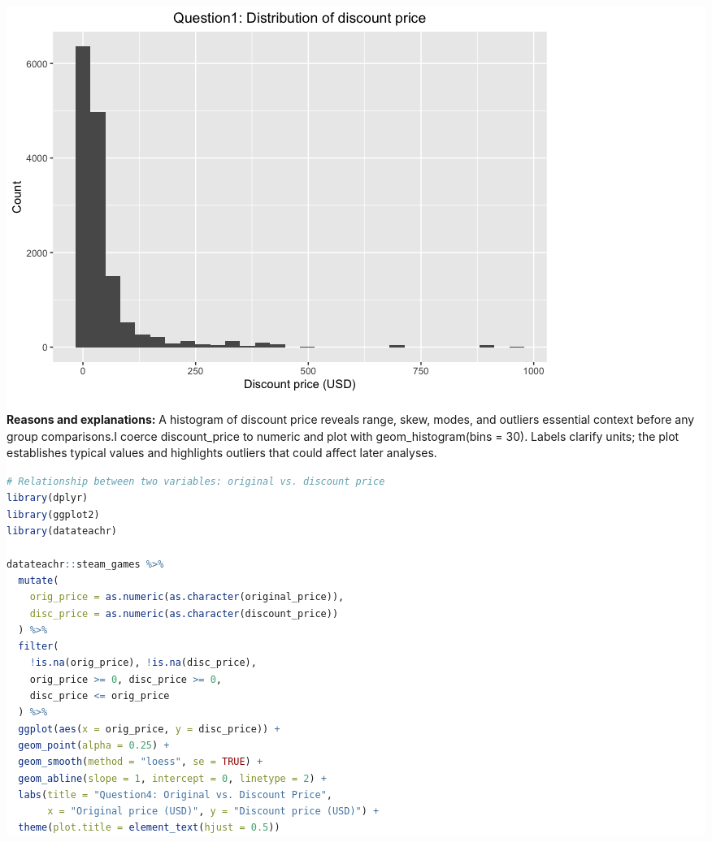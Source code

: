 ![](mini-project-1_files/figure-gfm/unnamed-chunk-3-1.png)

<div style="clear: both;">

</div>

**Reasons and explanations:** A histogram of discount price reveals
range, skew, modes, and outliers essential context before any group
comparisons.I coerce discount_price to numeric and plot with
geom_histogram(bins = 30). Labels clarify units; the plot establishes
typical values and highlights outliers that could affect later analyses.

``` r
# Relationship between two variables: original vs. discount price
library(dplyr)
library(ggplot2)
library(datateachr)

datateachr::steam_games %>%
  mutate(
    orig_price = as.numeric(as.character(original_price)),
    disc_price = as.numeric(as.character(discount_price))
  ) %>%
  filter(
    !is.na(orig_price), !is.na(disc_price),
    orig_price >= 0, disc_price >= 0,
    disc_price <= orig_price          
  ) %>%
  ggplot(aes(x = orig_price, y = disc_price)) +
  geom_point(alpha = 0.25) +
  geom_smooth(method = "loess", se = TRUE) +
  geom_abline(slope = 1, intercept = 0, linetype = 2) +
  labs(title = "Question4: Original vs. Discount Price",
       x = "Original price (USD)", y = "Discount price (USD)") +
  theme(plot.title = element_text(hjust = 0.5))
```
